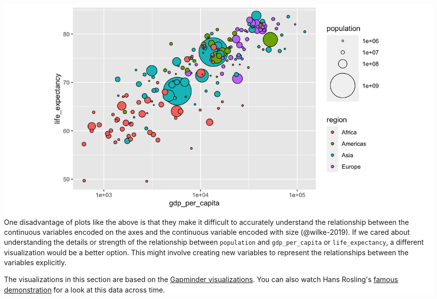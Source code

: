 <img src="continuous-continuous_files/figure-html/unnamed-chunk-55-1.png" width="672" style="display: block; margin: auto;" />

One disadvantage of plots like the above is that they make it difficult to accurately understand the relationship between the continuous variables encoded on the axes and the continuous variable encoded with size (@wilke-2019). If we cared about understanding the details or strength of the relationship between `population` and `gdp_per_capita` or `life_expectancy`, a different visualization would be a better option. This might involve creating new variables to represent the relationships between the variables explicitly.

The visualizations in this section are based on the [Gapminder visualizations](https://www.gapminder.org/tools/#$chart-type=bubbles). You can also watch Hans Rosling's [famous demonstration](https://www.youtube.com/watch?v=jbkSRLYSojo) for a look at this data across time.

